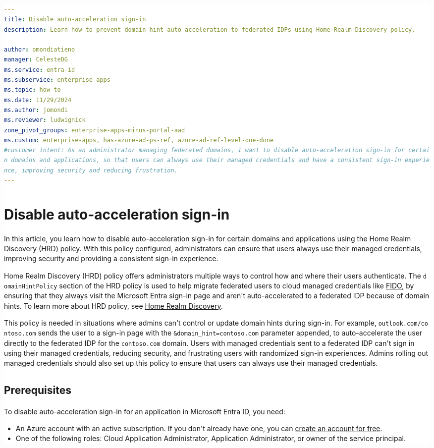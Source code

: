 ```yaml
---
title: Disable auto-acceleration sign-in
description: Learn how to prevent domain_hint auto-acceleration to federated IDPs using Home Realm Discovery policy.

author: omondiatieno
manager: CelesteDG
ms.service: entra-id
ms.subservice: enterprise-apps
ms.topic: how-to
ms.date: 11/29/2024
ms.author: jomondi
ms.reviewer: ludwignick
zone_pivot_groups: enterprise-apps-minus-portal-aad
ms.custom: enterprise-apps, has-azure-ad-ps-ref, azure-ad-ref-level-one-done
#customer intent: As an administrator managing federated domains, I want to disable auto-acceleration sign-in for certain domains and applications, so that users can always use their managed credentials and have a consistent sign-in experience, improving security and reducing frustration.
---
```

# Disable auto-acceleration sign-in

In this article, you learn how to disable auto-acceleration sign-in for certain domains and applications using the Home Realm Discovery (HRD) policy. With this policy configured, administrators can ensure that users always use their managed credentials, improving security and providing a consistent sign-in experience.

Home Realm Discovery (HRD) policy offers administrators multiple ways to control how and where their users authenticate. The `domainHintPolicy` section of the HRD policy is used to help migrate federated users to cloud managed credentials like [FIDO](~/identity/authentication/howto-authentication-passwordless-security-key.md), by ensuring that they always visit the Microsoft Entra sign-in page and aren't auto-accelerated to a federated IDP because of domain hints. To learn more about HRD policy, see [Home Realm Discovery](home-realm-discovery-policy.md).

This policy is needed in situations where admins can't control or update domain hints during sign-in.  For example, `outlook.com/contoso.com` sends the user to a sign-in page with the `&domain_hint=contoso.com` parameter appended, to auto-accelerate the user directly to the federated IDP for the `contoso.com` domain. Users with managed credentials sent to a federated IDP can't sign in using their managed credentials, reducing security, and frustrating users with randomized sign-in experiences. Admins rolling out managed credentials should also set up this policy to ensure that users can always use their managed credentials.

## Prerequisites

To disable auto-acceleration sign-in for an application in Microsoft Entra ID, you need:

- An Azure account with an active subscription. If you don't already have one, you can [create an account for free](https://azure.microsoft.com/free/?WT.mc_id=A261C142F).
- One of the following roles: Cloud Application Administrator, Application Administrator, or owner of the service principal.

